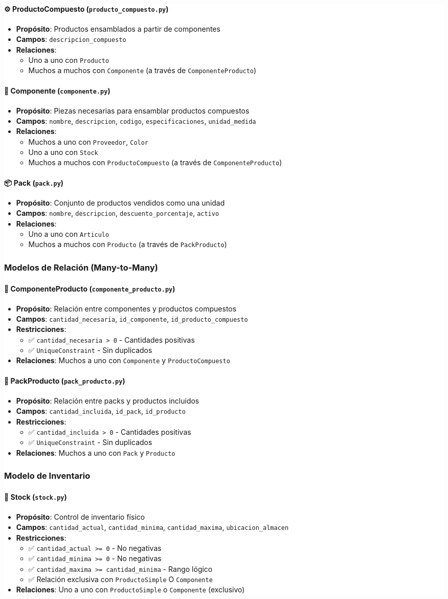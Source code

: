 #### ⚙️ **ProductoCompuesto** (`producto_compuesto.py`)
- **Propósito**: Productos ensamblados a partir de componentes
- **Campos**: `descripcion_compuesto`
- **Relaciones**: 
  - Uno a uno con `Producto`
  - Muchos a muchos con `Componente` (a través de `ComponenteProducto`)

#### 🔩 **Componente** (`componente.py`)
- **Propósito**: Piezas necesarias para ensamblar productos compuestos
- **Campos**: `nombre`, `descripcion`, `codigo`, `especificaciones`, `unidad_medida`
- **Relaciones**: 
  - Muchos a uno con `Proveedor`, `Color`
  - Uno a uno con `Stock`
  - Muchos a muchos con `ProductoCompuesto` (a través de `ComponenteProducto`)

#### 📦 **Pack** (`pack.py`)
- **Propósito**: Conjunto de productos vendidos como una unidad
- **Campos**: `nombre`, `descripcion`, `descuento_porcentaje`, `activo`
- **Relaciones**: 
  - Uno a uno con `Articulo`
  - Muchos a muchos con `Producto` (a través de `PackProducto`)

### **Modelos de Relación (Many-to-Many)**

#### 🔗 **ComponenteProducto** (`componente_producto.py`)
- **Propósito**: Relación entre componentes y productos compuestos
- **Campos**: `cantidad_necesaria`, `id_componente`, `id_producto_compuesto`
- **Restricciones**: 
  - ✅ `cantidad_necesaria > 0` - Cantidades positivas
  - ✅ `UniqueConstraint` - Sin duplicados
- **Relaciones**: Muchos a uno con `Componente` y `ProductoCompuesto`

#### 🔗 **PackProducto** (`pack_producto.py`)
- **Propósito**: Relación entre packs y productos incluidos
- **Campos**: `cantidad_incluida`, `id_pack`, `id_producto`
- **Restricciones**: 
  - ✅ `cantidad_incluida > 0` - Cantidades positivas
  - ✅ `UniqueConstraint` - Sin duplicados
- **Relaciones**: Muchos a uno con `Pack` y `Producto`

### **Modelo de Inventario**

#### 🏬 **Stock** (`stock.py`)
- **Propósito**: Control de inventario físico
- **Campos**: `cantidad_actual`, `cantidad_minima`, `cantidad_maxima`, `ubicacion_almacen`
- **Restricciones**: 
  - ✅ `cantidad_actual >= 0` - No negativas
  - ✅ `cantidad_minima >= 0` - No negativas
  - ✅ `cantidad_maxima >= cantidad_minima` - Rango lógico
  - ✅ Relación exclusiva con `ProductoSimple` O `Componente`
- **Relaciones**: Uno a uno con `ProductoSimple` o `Componente` (exclusivo)
